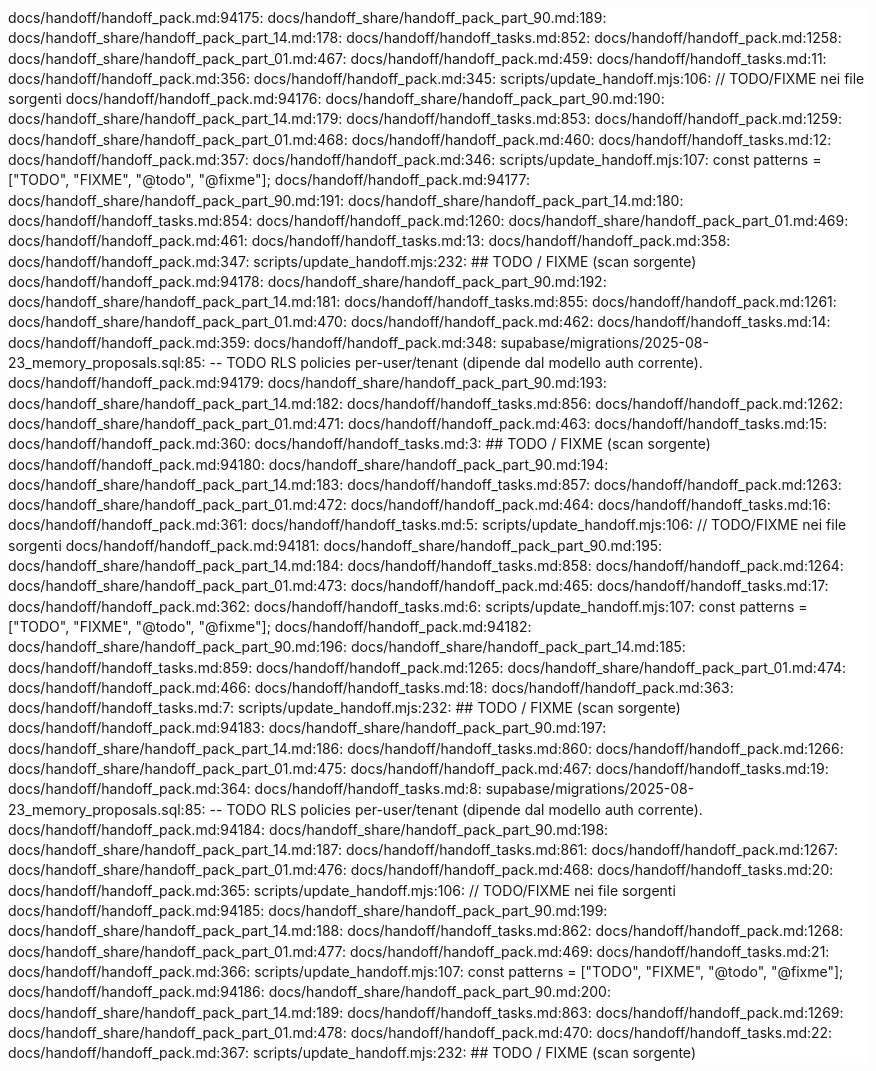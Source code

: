 docs/handoff/handoff_pack.md:94175: docs/handoff_share/handoff_pack_part_90.md:189: docs/handoff_share/handoff_pack_part_14.md:178: docs/handoff/handoff_tasks.md:852: docs/handoff/handoff_pack.md:1258: docs/handoff_share/handoff_pack_part_01.md:467: docs/handoff/handoff_pack.md:459: docs/handoff/handoff_tasks.md:11: docs/handoff/handoff_pack.md:356: docs/handoff/handoff_pack.md:345: scripts/update_handoff.mjs:106: // TODO/FIXME nei file sorgenti
docs/handoff/handoff_pack.md:94176: docs/handoff_share/handoff_pack_part_90.md:190: docs/handoff_share/handoff_pack_part_14.md:179: docs/handoff/handoff_tasks.md:853: docs/handoff/handoff_pack.md:1259: docs/handoff_share/handoff_pack_part_01.md:468: docs/handoff/handoff_pack.md:460: docs/handoff/handoff_tasks.md:12: docs/handoff/handoff_pack.md:357: docs/handoff/handoff_pack.md:346: scripts/update_handoff.mjs:107: const patterns = ["TODO", "FIXME", "@todo", "@fixme"];
docs/handoff/handoff_pack.md:94177: docs/handoff_share/handoff_pack_part_90.md:191: docs/handoff_share/handoff_pack_part_14.md:180: docs/handoff/handoff_tasks.md:854: docs/handoff/handoff_pack.md:1260: docs/handoff_share/handoff_pack_part_01.md:469: docs/handoff/handoff_pack.md:461: docs/handoff/handoff_tasks.md:13: docs/handoff/handoff_pack.md:358: docs/handoff/handoff_pack.md:347: scripts/update_handoff.mjs:232: ## TODO / FIXME (scan sorgente)
docs/handoff/handoff_pack.md:94178: docs/handoff_share/handoff_pack_part_90.md:192: docs/handoff_share/handoff_pack_part_14.md:181: docs/handoff/handoff_tasks.md:855: docs/handoff/handoff_pack.md:1261: docs/handoff_share/handoff_pack_part_01.md:470: docs/handoff/handoff_pack.md:462: docs/handoff/handoff_tasks.md:14: docs/handoff/handoff_pack.md:359: docs/handoff/handoff_pack.md:348: supabase/migrations/2025-08-23_memory_proposals.sql:85: -- TODO RLS policies per-user/tenant (dipende dal modello auth corrente).
docs/handoff/handoff_pack.md:94179: docs/handoff_share/handoff_pack_part_90.md:193: docs/handoff_share/handoff_pack_part_14.md:182: docs/handoff/handoff_tasks.md:856: docs/handoff/handoff_pack.md:1262: docs/handoff_share/handoff_pack_part_01.md:471: docs/handoff/handoff_pack.md:463: docs/handoff/handoff_tasks.md:15: docs/handoff/handoff_pack.md:360: docs/handoff/handoff_tasks.md:3: ## TODO / FIXME (scan sorgente)
docs/handoff/handoff_pack.md:94180: docs/handoff_share/handoff_pack_part_90.md:194: docs/handoff_share/handoff_pack_part_14.md:183: docs/handoff/handoff_tasks.md:857: docs/handoff/handoff_pack.md:1263: docs/handoff_share/handoff_pack_part_01.md:472: docs/handoff/handoff_pack.md:464: docs/handoff/handoff_tasks.md:16: docs/handoff/handoff_pack.md:361: docs/handoff/handoff_tasks.md:5: scripts/update_handoff.mjs:106: // TODO/FIXME nei file sorgenti
docs/handoff/handoff_pack.md:94181: docs/handoff_share/handoff_pack_part_90.md:195: docs/handoff_share/handoff_pack_part_14.md:184: docs/handoff/handoff_tasks.md:858: docs/handoff/handoff_pack.md:1264: docs/handoff_share/handoff_pack_part_01.md:473: docs/handoff/handoff_pack.md:465: docs/handoff/handoff_tasks.md:17: docs/handoff/handoff_pack.md:362: docs/handoff/handoff_tasks.md:6: scripts/update_handoff.mjs:107: const patterns = ["TODO", "FIXME", "@todo", "@fixme"];
docs/handoff/handoff_pack.md:94182: docs/handoff_share/handoff_pack_part_90.md:196: docs/handoff_share/handoff_pack_part_14.md:185: docs/handoff/handoff_tasks.md:859: docs/handoff/handoff_pack.md:1265: docs/handoff_share/handoff_pack_part_01.md:474: docs/handoff/handoff_pack.md:466: docs/handoff/handoff_tasks.md:18: docs/handoff/handoff_pack.md:363: docs/handoff/handoff_tasks.md:7: scripts/update_handoff.mjs:232: ## TODO / FIXME (scan sorgente)
docs/handoff/handoff_pack.md:94183: docs/handoff_share/handoff_pack_part_90.md:197: docs/handoff_share/handoff_pack_part_14.md:186: docs/handoff/handoff_tasks.md:860: docs/handoff/handoff_pack.md:1266: docs/handoff_share/handoff_pack_part_01.md:475: docs/handoff/handoff_pack.md:467: docs/handoff/handoff_tasks.md:19: docs/handoff/handoff_pack.md:364: docs/handoff/handoff_tasks.md:8: supabase/migrations/2025-08-23_memory_proposals.sql:85: -- TODO RLS policies per-user/tenant (dipende dal modello auth corrente).
docs/handoff/handoff_pack.md:94184: docs/handoff_share/handoff_pack_part_90.md:198: docs/handoff_share/handoff_pack_part_14.md:187: docs/handoff/handoff_tasks.md:861: docs/handoff/handoff_pack.md:1267: docs/handoff_share/handoff_pack_part_01.md:476: docs/handoff/handoff_pack.md:468: docs/handoff/handoff_tasks.md:20: docs/handoff/handoff_pack.md:365: scripts/update_handoff.mjs:106: // TODO/FIXME nei file sorgenti
docs/handoff/handoff_pack.md:94185: docs/handoff_share/handoff_pack_part_90.md:199: docs/handoff_share/handoff_pack_part_14.md:188: docs/handoff/handoff_tasks.md:862: docs/handoff/handoff_pack.md:1268: docs/handoff_share/handoff_pack_part_01.md:477: docs/handoff/handoff_pack.md:469: docs/handoff/handoff_tasks.md:21: docs/handoff/handoff_pack.md:366: scripts/update_handoff.mjs:107: const patterns = ["TODO", "FIXME", "@todo", "@fixme"];
docs/handoff/handoff_pack.md:94186: docs/handoff_share/handoff_pack_part_90.md:200: docs/handoff_share/handoff_pack_part_14.md:189: docs/handoff/handoff_tasks.md:863: docs/handoff/handoff_pack.md:1269: docs/handoff_share/handoff_pack_part_01.md:478: docs/handoff/handoff_pack.md:470: docs/handoff/handoff_tasks.md:22: docs/handoff/handoff_pack.md:367: scripts/update_handoff.mjs:232: ## TODO / FIXME (scan sorgente)